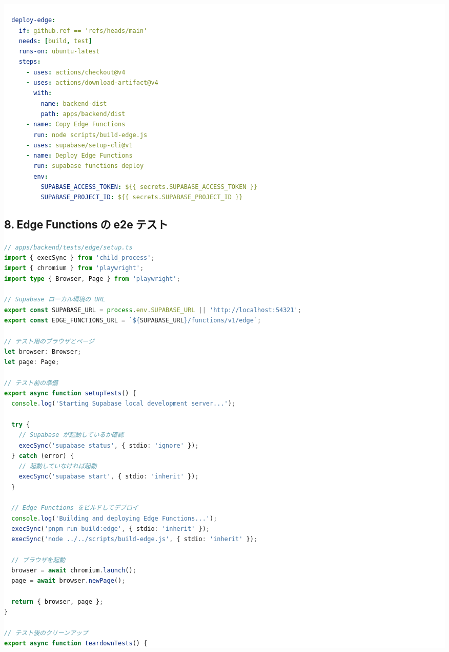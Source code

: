 ```yaml

  deploy-edge:
    if: github.ref == 'refs/heads/main'
    needs: [build, test]
    runs-on: ubuntu-latest
    steps:
      - uses: actions/checkout@v4
      - uses: actions/download-artifact@v4
        with:
          name: backend-dist
          path: apps/backend/dist
      - name: Copy Edge Functions
        run: node scripts/build-edge.js
      - uses: supabase/setup-cli@v1
      - name: Deploy Edge Functions
        run: supabase functions deploy
        env:
          SUPABASE_ACCESS_TOKEN: ${{ secrets.SUPABASE_ACCESS_TOKEN }}
          SUPABASE_PROJECT_ID: ${{ secrets.SUPABASE_PROJECT_ID }}
```

## 8. Edge Functions の e2e テスト

```typescript
// apps/backend/tests/edge/setup.ts
import { execSync } from 'child_process';
import { chromium } from 'playwright';
import type { Browser, Page } from 'playwright';

// Supabase ローカル環境の URL
export const SUPABASE_URL = process.env.SUPABASE_URL || 'http://localhost:54321';
export const EDGE_FUNCTIONS_URL = `${SUPABASE_URL}/functions/v1/edge`;

// テスト用のブラウザとページ
let browser: Browser;
let page: Page;

// テスト前の準備
export async function setupTests() {
  console.log('Starting Supabase local development server...');
  
  try {
    // Supabase が起動しているか確認
    execSync('supabase status', { stdio: 'ignore' });
  } catch (error) {
    // 起動していなければ起動
    execSync('supabase start', { stdio: 'inherit' });
  }
  
  // Edge Functions をビルドしてデプロイ
  console.log('Building and deploying Edge Functions...');
  execSync('pnpm run build:edge', { stdio: 'inherit' });
  execSync('node ../../scripts/build-edge.js', { stdio: 'inherit' });
  
  // ブラウザを起動
  browser = await chromium.launch();
  page = await browser.newPage();
  
  return { browser, page };
}

// テスト後のクリーンアップ
export async function teardownTests() {
```